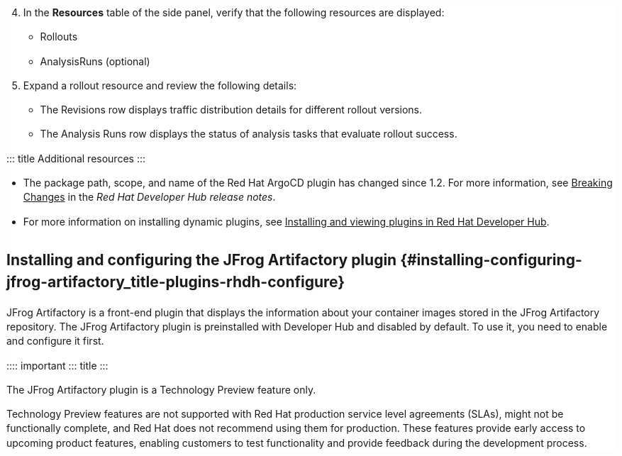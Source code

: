 4.  In the **Resources** table of the side panel, verify that the
    following resources are displayed:

    - Rollouts

    - AnalysisRuns (optional)

5.  Expand a rollout resource and review the following details:

    - The Revisions row displays traffic distribution details for
      different rollout versions.

    - The Analysis Runs row displays the status of analysis tasks that
      evaluate rollout success.

</div>

<div>

::: title
Additional resources
:::

- The package path, scope, and name of the Red Hat ArgoCD plugin has
  changed since 1.2. For more information, see [Breaking
  Changes](https://docs.redhat.com/en/documentation/red_hat_developer_hub/1.6/html-single/red_hat_developer_hub_release_notes/index#removed-functionality-rhidp-4293)
  in the *Red Hat Developer Hub release notes*.

- For more information on installing dynamic plugins, see [Installing
  and viewing plugins in Red Hat Developer
  Hub](https://docs.redhat.com/en/documentation/red_hat_developer_hub/1.6/html-single/installing_and_viewing_plugins_in_red_hat_developer_hub/index).

</div>

## Installing and configuring the JFrog Artifactory plugin {#installing-configuring-jfrog-artifactory_title-plugins-rhdh-configure}

JFrog Artifactory is a front-end plugin that displays the information
about your container images stored in the JFrog Artifactory repository.
The JFrog Artifactory plugin is preinstalled with Developer Hub and
disabled by default. To use it, you need to enable and configure it
first.

:::: important
::: title
:::

The JFrog Artifactory plugin is a Technology Preview feature only.

Technology Preview features are not supported with Red Hat production
service level agreements (SLAs), might not be functionally complete, and
Red Hat does not recommend using them for production. These features
provide early access to upcoming product features, enabling customers to
test functionality and provide feedback during the development process.
